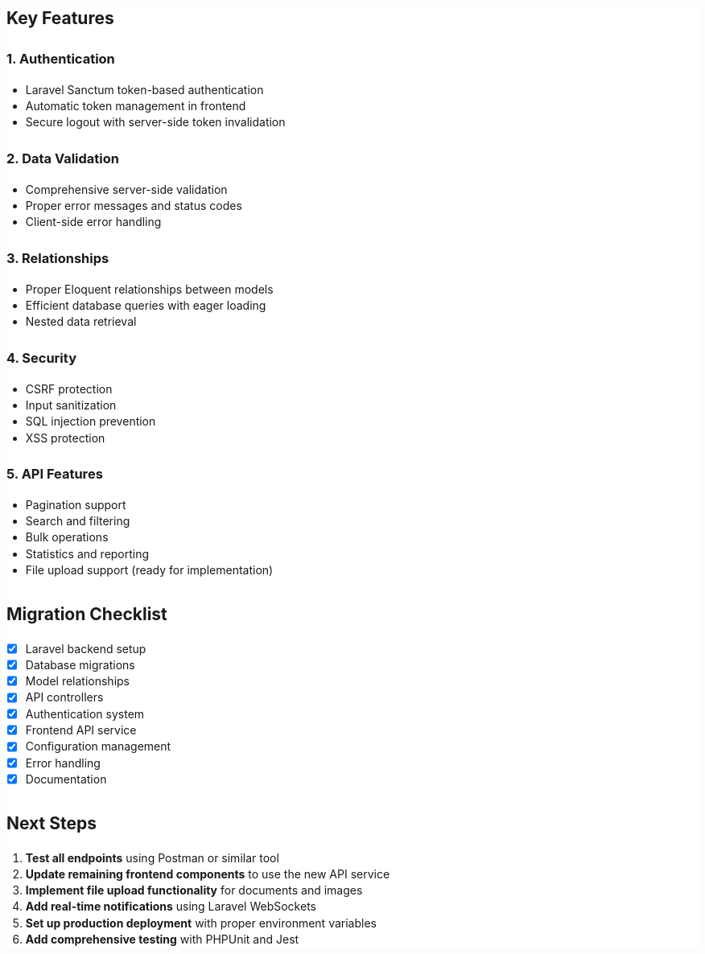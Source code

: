 ## Key Features

### 1. Authentication
- Laravel Sanctum token-based authentication
- Automatic token management in frontend
- Secure logout with server-side token invalidation

### 2. Data Validation
- Comprehensive server-side validation
- Proper error messages and status codes
- Client-side error handling

### 3. Relationships
- Proper Eloquent relationships between models
- Efficient database queries with eager loading
- Nested data retrieval

### 4. Security
- CSRF protection
- Input sanitization
- SQL injection prevention
- XSS protection

### 5. API Features
- Pagination support
- Search and filtering
- Bulk operations
- Statistics and reporting
- File upload support (ready for implementation)

## Migration Checklist

- [x] Laravel backend setup
- [x] Database migrations
- [x] Model relationships
- [x] API controllers
- [x] Authentication system
- [x] Frontend API service
- [x] Configuration management
- [x] Error handling
- [x] Documentation

## Next Steps

1. **Test all endpoints** using Postman or similar tool
2. **Update remaining frontend components** to use the new API service
3. **Implement file upload functionality** for documents and images
4. **Add real-time notifications** using Laravel WebSockets
5. **Set up production deployment** with proper environment variables
6. **Add comprehensive testing** with PHPUnit and Jest
